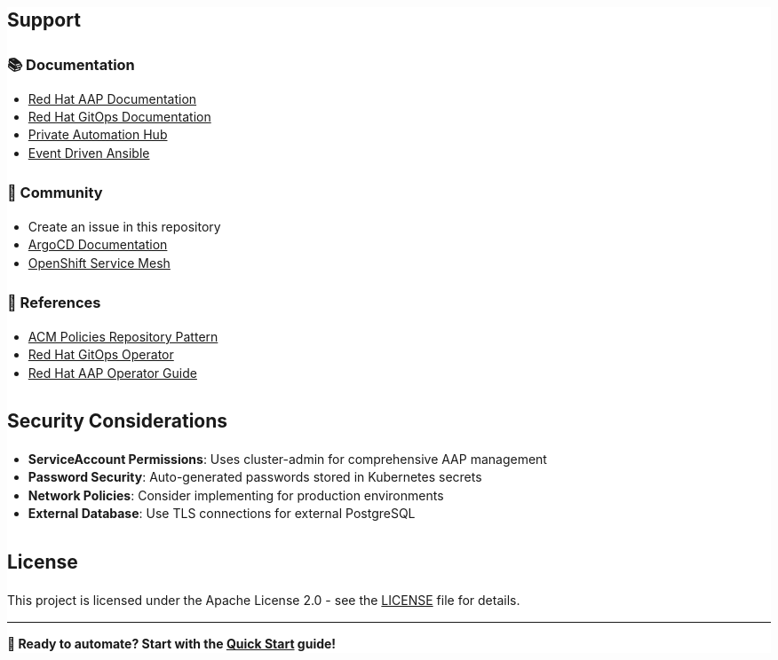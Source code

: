 ## Support

### 📚 Documentation
- [Red Hat AAP Documentation](https://access.redhat.com/documentation/en-us/red_hat_ansible_automation_platform)
- [Red Hat GitOps Documentation](https://docs.openshift.com/container-platform/latest/cicd/gitops/understanding-openshift-gitops.html)
- [Private Automation Hub](https://access.redhat.com/documentation/en-us/red_hat_ansible_automation_platform/2.5/html/managing_content_in_automation_hub/index)
- [Event Driven Ansible](https://access.redhat.com/documentation/en-us/red_hat_ansible_automation_platform/2.5/html/getting_started_with_event-driven_ansible/index)

### 🤝 Community
- Create an issue in this repository
- [ArgoCD Documentation](https://argo-cd.readthedocs.io/)
- [OpenShift Service Mesh](https://docs.openshift.com/container-platform/latest/service_mesh/v2x/installing-ossm.html)

### 🔗 References
- [ACM Policies Repository Pattern](https://github.com/hultzj/acm-policys/tree/main)
- [Red Hat GitOps Operator](https://docs.openshift.com/container-platform/latest/cicd/gitops/installing-openshift-gitops.html)
- [Red Hat AAP Operator Guide](https://access.redhat.com/documentation/en-us/red_hat_ansible_automation_platform/2.4/html/red_hat_ansible_automation_platform_operator_installation_guide/index)

## Security Considerations

- **ServiceAccount Permissions**: Uses cluster-admin for comprehensive AAP management
- **Password Security**: Auto-generated passwords stored in Kubernetes secrets
- **Network Policies**: Consider implementing for production environments
- **External Database**: Use TLS connections for external PostgreSQL

## License

This project is licensed under the Apache License 2.0 - see the [LICENSE](LICENSE) file for details.

---

**🚀 Ready to automate? Start with the [Quick Start](#-quick-start) guide!**